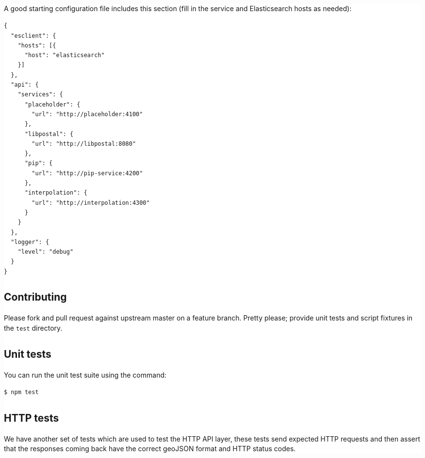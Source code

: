 A good starting configuration file includes this section (fill in the service and Elasticsearch hosts as needed):

```
{
  "esclient": {
    "hosts": [{
      "host": "elasticsearch"
    }]
  },
  "api": {
    "services": {
      "placeholder": {
        "url": "http://placeholder:4100"
      },
      "libpostal": {
        "url": "http://libpostal:8080"
      },
      "pip": {
        "url": "http://pip-service:4200"
      },
      "interpolation": {
        "url": "http://interpolation:4300"
      }
    }
  },
  "logger": {
    "level": "debug"
  }
}
```


## Contributing

Please fork and pull request against upstream master on a feature branch. Pretty please; provide unit tests and script
fixtures in the `test` directory.

## Unit tests

You can run the unit test suite using the command:

```bash
$ npm test
```

## HTTP tests

We have another set of tests which are used to test the HTTP API layer, these tests send expected HTTP requests and then
assert that the responses coming back have the correct geoJSON format and HTTP status codes.
